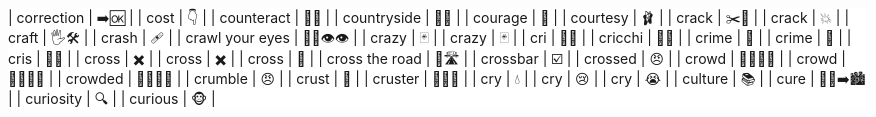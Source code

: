 | correction | <span class="emojitext">➡️🆗</span> |
| cost | <span class="emojitext">👇</span> |
| counteract | <span class="emojitext">👞🆚</span> |
| countryside | <span class="emojitext">🌾🌾</span> |
| courage | <span class="emojitext">🦁</span> |
| courtesy | <span class="emojitext">🩰</span> |
| crack | <span class="emojitext">✂️🍃</span> |
| crack | <span class="emojitext">💥</span> |
| craft | <span class="emojitext">🖐️🛠️</span> |
| crash | <span class="emojitext">🩹</span> |
| crawl your eyes | <span class="emojitext">👐♒👁️👁️</span> |
| crazy | <span class="emojitext">🃏</span> |
| crazy | <span class="emojitext">🃏</span> |
| cri | <span class="emojitext">🎺🎶</span> |
| cricchi | <span class="emojitext">🧊💥</span> |
| crime | <span class="emojitext">🔪</span> |
| crime | <span class="emojitext">🚫</span> |
| cris | <span class="emojitext">🎺🎶</span> |
| cross | <span class="emojitext">✖️</span> |
| cross | <span class="emojitext">✖️</span> |
| cross | <span class="emojitext">🦫</span> |
| cross the road | <span class="emojitext">👞🛣️</span> |
| crossbar | <span class="emojitext">☑️</span> |
| crossed | <span class="emojitext">😠</span> |
| crowd | <span class="emojitext">👨‍👩‍👧‍👦</span> |
| crowd | <span class="emojitext">👨‍👩‍👧‍👦</span> |
| crowded | <span class="emojitext">👨‍👩‍👧‍👦</span> |
| crumble | <span class="emojitext">😠</span> |
| crust | <span class="emojitext">💢</span> |
| cruster | <span class="emojitext">💢🍞👶</span> |
| cry | <span class="emojitext">💧</span> |
| cry | <span class="emojitext">😢</span> |
| cry | <span class="emojitext">😭</span> |
| culture | <span class="emojitext">📚</span> |
| cure | <span class="emojitext">👩‍🌾➡️🏙️</span> |
| curiosity | <span class="emojitext">🔍</span> |
| curious | <span class="emojitext">🐵</span> |